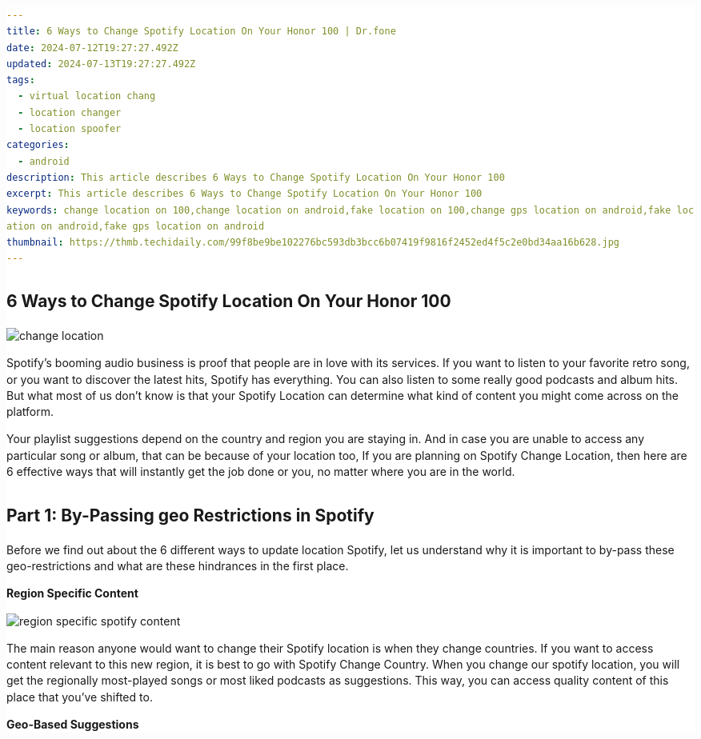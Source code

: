 ```yaml
---
title: 6 Ways to Change Spotify Location On Your Honor 100 | Dr.fone
date: 2024-07-12T19:27:27.492Z
updated: 2024-07-13T19:27:27.492Z
tags: 
  - virtual location chang
  - location changer
  - location spoofer
categories:
  - android
description: This article describes 6 Ways to Change Spotify Location On Your Honor 100
excerpt: This article describes 6 Ways to Change Spotify Location On Your Honor 100
keywords: change location on 100,change location on android,fake location on 100,change gps location on android,fake location on android,fake gps location on android
thumbnail: https://thmb.techidaily.com/99f8be9be102276bc593db3bcc6b07419f9816f2452ed4f5c2e0bd34aa16b628.jpg
---
```


## 6 Ways to Change Spotify Location On Your Honor 100

![change location](https://images.wondershare.com/drfone/images2023/virtual-location.png)

Spotify’s booming audio business is proof that people are in love with its services. If you want to listen to your favorite retro song, or you want to discover the latest hits, Spotify has everything. You can also listen to some really good podcasts and album hits. But what most of us don’t know is that your Spotify Location can determine what kind of content you might come across on the platform.

Your playlist suggestions depend on the country and region you are staying in. And in case you are unable to access any particular song or album, that can be because of your location too, If you are planning on Spotify Change Location, then here are 6 effective ways that will instantly get the job done or you, no matter where you are in the world.

## **Part 1: By-Passing geo Restrictions in Spotify**

Before we find out about the 6 different ways to update location Spotify, let us understand why it is important to by-pass these geo-restrictions and what are these hindrances in the first place.

**Region Specific Content**

![region specific spotify content](https://images.wondershare.com/drfone/2020/2020/region-specific-Spotify-content-pic1.jpg)

The main reason anyone would want to change their Spotify location is when they change countries. If you want to access content relevant to this new region, it is best to go with Spotify Change Country. When you change our spotify location, you will get the regionally most-played songs or most liked podcasts as suggestions. This way, you can access quality content of this place that you’ve shifted to.

**Geo-Based Suggestions**
